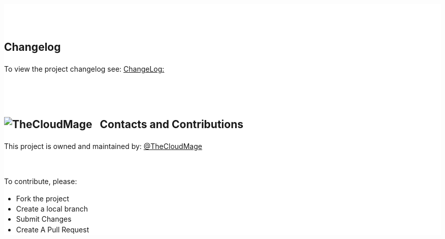 <br/><br/>

## Changelog

To view the project changelog see: [ChangeLog:](CHANGELOG.md)

<br/><br/>

## ![TheCloudMage](https://cloudmage-images-public.s3.us-east-2.amazonaws.com/icons/cloudmage/32/logo.png) &nbsp;&nbsp;Contacts and Contributions

This project is owned and maintained by: [@TheCloudMage](https://github.com/TheCloudMage)

<br/>

To contribute, please:

* Fork the project
* Create a local branch
* Submit Changes
* Create A Pull Request

